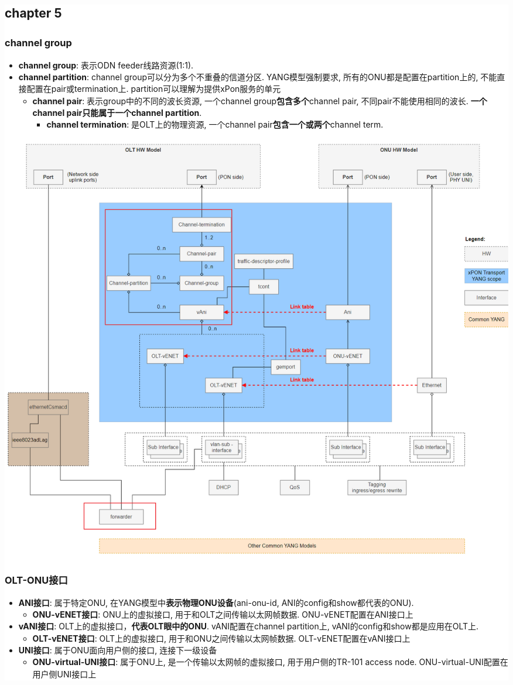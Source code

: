 ## chapter 5
### channel group
* **channel group**: 表示ODN feeder线路资源(1:1). 
* **channel partition**: channel group可以分为多个不重叠的信道分区. YANG模型强制要求, 所有的ONU都是配置在partition上的, 不能直接配置在pair或termination上. partition可以理解为提供xPon服务的单元
    * **channel pair**: 表示group中的不同的波长资源, 一个channel group**包含多个**channel pair, 不同pair不能使用相同的波长. **一个channel pair只能属于一个channel partition**. 
        * **channel termination**: 是OLT上的物理资源, 一个channel pair**包含一个或两个**channel term.

![](vx_images/412961511247427.png)
 
### OLT-ONU接口
* **ANI接口**: 属于特定ONU, 在YANG模型中**表示物理ONU设备**(ani-onu-id, ANI的config和show都代表的ONU). 
    * **ONU-vENET接口**: ONU上的虚拟接口, 用于和OLT之间传输以太网帧数据. ONU-vENET配置在ANI接口上
* **vANI接口**:  OLT上的虚拟接口，**代表OLT眼中的ONU**. vANI配置在channel partition上, vANI的config和show都是应用在OLT上.
    * **OLT-vENET接口**: OLT上的虚拟接口, 用于和ONU之间传输以太网帧数据. OLT-vENET配置在vANI接口上
* **UNI接口**: 属于ONU面向用户侧的接口, 连接下一级设备
    * **ONU-virtual-UNI接口**:  属于ONU上, 是一个传输以太网帧的虚拟接口, 用于用户侧的TR-101 access node. ONU-virtual-UNI配置在用户侧UNI接口上
